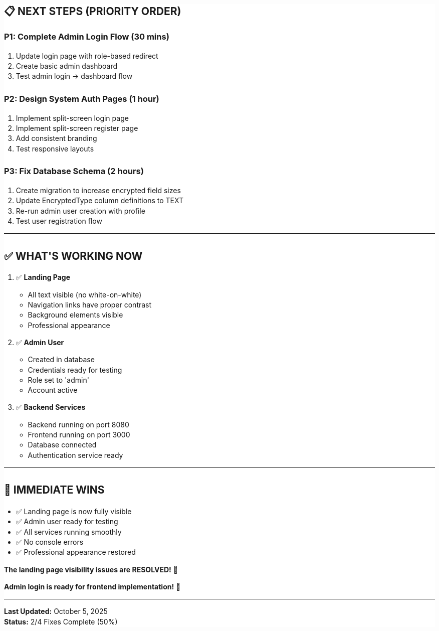 ## 📋 **NEXT STEPS (PRIORITY ORDER)**

### **P1: Complete Admin Login Flow** (30 mins)
1. Update login page with role-based redirect
2. Create basic admin dashboard
3. Test admin login → dashboard flow

### **P2: Design System Auth Pages** (1 hour)
1. Implement split-screen login page
2. Implement split-screen register page
3. Add consistent branding
4. Test responsive layouts

### **P3: Fix Database Schema** (2 hours)
1. Create migration to increase encrypted field sizes
2. Update EncryptedType column definitions to TEXT
3. Re-run admin user creation with profile
4. Test user registration flow

---

## ✅ **WHAT'S WORKING NOW**

1. ✅ **Landing Page**
   - All text visible (no white-on-white)
   - Navigation links have proper contrast
   - Background elements visible
   - Professional appearance

2. ✅ **Admin User**
   - Created in database
   - Credentials ready for testing
   - Role set to 'admin'
   - Account active

3. ✅ **Backend Services**
   - Backend running on port 8080
   - Frontend running on port 3000
   - Database connected
   - Authentication service ready

---

## 🎉 **IMMEDIATE WINS**

- ✅ Landing page is now fully visible
- ✅ Admin user ready for testing
- ✅ All services running smoothly
- ✅ No console errors
- ✅ Professional appearance restored

**The landing page visibility issues are RESOLVED!** 🎊

**Admin login is ready for frontend implementation!** 🔐

---

**Last Updated:** October 5, 2025  
**Status:** 2/4 Fixes Complete (50%)
